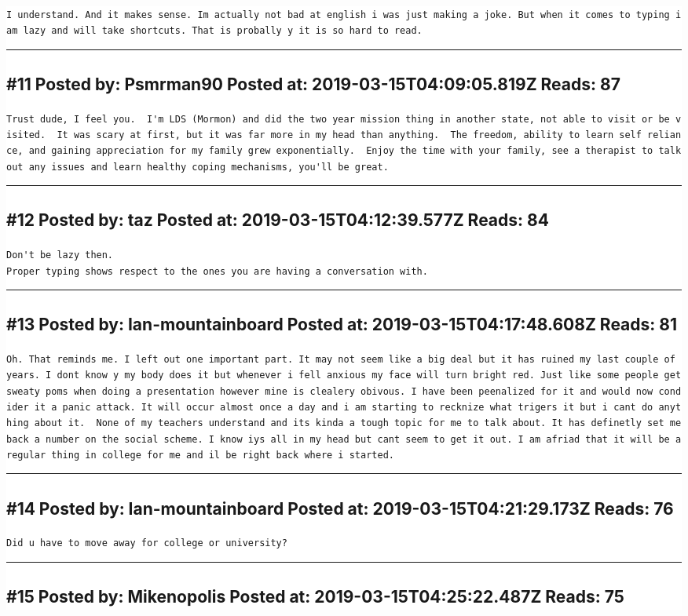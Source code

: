 ```
I understand. And it makes sense. Im actually not bad at english i was just making a joke. But when it comes to typing i am lazy and will take shortcuts. That is probally y it is so hard to read.
```

---
## \#11 Posted by: Psmrman90 Posted at: 2019-03-15T04:09:05.819Z Reads: 87

```
Trust dude, I feel you.  I'm LDS (Mormon) and did the two year mission thing in another state, not able to visit or be visited.  It was scary at first, but it was far more in my head than anything.  The freedom, ability to learn self reliance, and gaining appreciation for my family grew exponentially.  Enjoy the time with your family, see a therapist to talk out any issues and learn healthy coping mechanisms, you'll be great.
```

---
## \#12 Posted by: taz Posted at: 2019-03-15T04:12:39.577Z Reads: 84

```
Don't be lazy then.
Proper typing shows respect to the ones you are having a conversation with.
```

---
## \#13 Posted by: Ian-mountainboard Posted at: 2019-03-15T04:17:48.608Z Reads: 81

```
Oh. That reminds me. I left out one important part. It may not seem like a big deal but it has ruined my last couple of years. I dont know y my body does it but whenever i fell anxious my face will turn bright red. Just like some people get sweaty poms when doing a presentation however mine is clealery obivous. I have been peenalized for it and would now condider it a panic attack. It will occur almost once a day and i am starting to recknize what trigers it but i cant do anything about it.  None of my teachers understand and its kinda a tough topic for me to talk about. It has definetly set me back a number on the social scheme. I know iys all in my head but cant seem to get it out. I am afriad that it will be a regular thing in college for me and il be right back where i started.
```

---
## \#14 Posted by: Ian-mountainboard Posted at: 2019-03-15T04:21:29.173Z Reads: 76

```
Did u have to move away for college or university?
```

---
## \#15 Posted by: Mikenopolis Posted at: 2019-03-15T04:25:22.487Z Reads: 75
